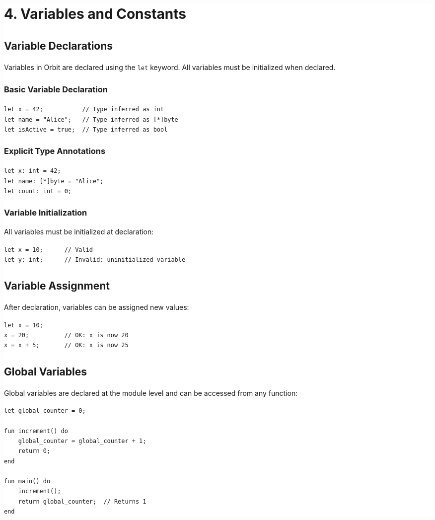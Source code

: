 # 4. Variables and Constants

## Variable Declarations

Variables in Orbit are declared using the `let` keyword. All variables must be initialized when declared.

### Basic Variable Declaration

```orbit
let x = 42;           // Type inferred as int
let name = "Alice";   // Type inferred as [*]byte
let isActive = true;  // Type inferred as bool
```

### Explicit Type Annotations

```orbit
let x: int = 42;
let name: [*]byte = "Alice";
let count: int = 0;
```

### Variable Initialization

All variables must be initialized at declaration:

```orbit
let x = 10;      // Valid
let y: int;      // Invalid: uninitialized variable
```

## Variable Assignment

After declaration, variables can be assigned new values:

```orbit
let x = 10;
x = 20;          // OK: x is now 20
x = x + 5;       // OK: x is now 25
```

## Global Variables

Global variables are declared at the module level and can be accessed from any function:

```orbit
let global_counter = 0;

fun increment() do
    global_counter = global_counter + 1;
    return 0;
end

fun main() do
    increment();
    return global_counter;  // Returns 1
end
```

